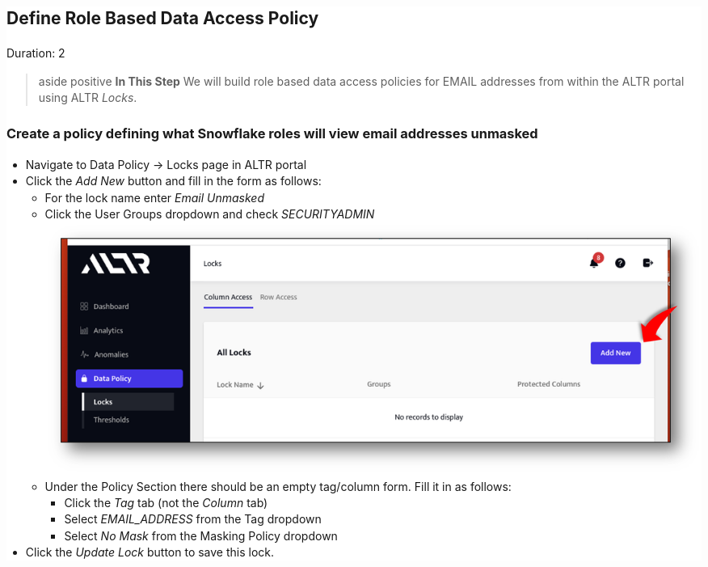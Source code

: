 
## Define Role Based Data Access Policy
Duration: 2

>aside positive
>**In This Step**
>We will build role based data access policies for EMAIL addresses from within the ALTR portal using ALTR *Locks*.  
>

### Create a policy defining what Snowflake roles will view email addresses unmasked
- Navigate to Data Policy -> Locks page in ALTR portal
- Click the *Add New* button and fill in the form as follows:
  - For the lock name enter *Email Unmasked*
  - Click the User Groups dropdown and check *SECURITYADMIN*
  ![Classification Report](assets/add_new_lock.png)
  - Under the Policy Section there should be an empty tag/column form.  Fill it in as follows:
    - Click the *Tag* tab (not the *Column* tab)
    - Select *EMAIL_ADDRESS* from the Tag dropdown
    - Select *No Mask* from the Masking Policy dropdown
- Click the *Update Lock* button to save this lock. 
